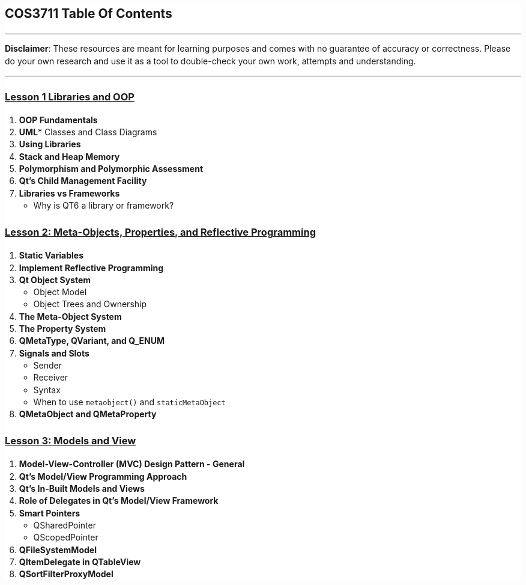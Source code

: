 ## COS3711 Table Of Contents

---
**Disclaimer**:
These resources are meant for learning purposes and comes with no guarantee of accuracy or correctness. Please do your own research and use it as a tool to double-check your own work, attempts and understanding.

---

### [Lesson 1 Libraries and OOP](#lesson-1-libraries-and-fundamentals)
1. **OOP Fundamentals**
2. **UML*** Classes and Class Diagrams
3. **Using Libraries**
4. **Stack and Heap Memory**
5. **Polymorphism and Polymorphic Assessment**
6. **Qt’s Child Management Facility**
7. **Libraries vs Frameworks**
   - Why is QT6 a library or framework?

### [Lesson 2: Meta-Objects, Properties, and Reflective Programming](#lesson-2-reflective-programming)
1. **Static Variables**
2. **Implement Reflective Programming**
3. **Qt Object System**
   - Object Model
   - Object Trees and Ownership
4. **The Meta-Object System**
5. **The Property System**
6. **QMetaType, QVariant, and Q_ENUM**
7. **Signals and Slots**
   - Sender
   - Receiver
   - Syntax
   - When to use `metaobject()` and `staticMetaObject`
8. **QMetaObject and QMetaProperty**

### [Lesson 3: Models and View](#lesson-3-models-and-views)
1. **Model-View-Controller (MVC) Design Pattern - General**
2. **Qt’s Model/View Programming Approach**
3. **Qt’s In-Built Models and Views**
4. **Role of Delegates in Qt’s Model/View Framework**
5. **Smart Pointers**
   - QSharedPointer
   - QScopedPointer
6. **QFileSystemModel**
7. **QItemDelegate in QTableView**
8. **QSortFilterProxyModel**

